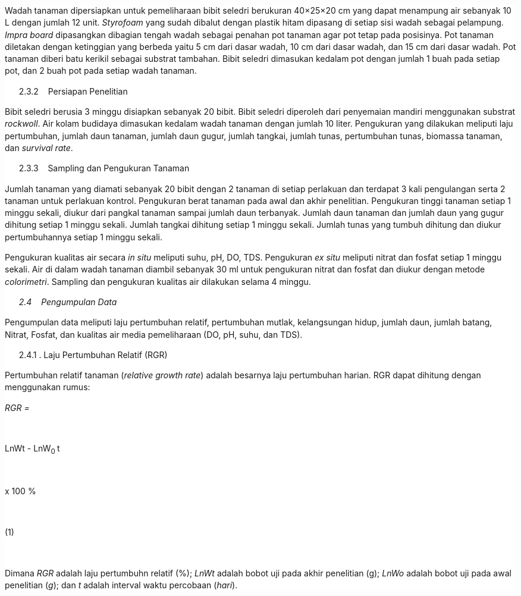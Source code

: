 <p><span class="font6">Wadah tanaman dipersiapkan untuk pemeliharaan bibit seledri berukuran 40×25×20 cm yang dapat menampung air sebanyak 10 L dengan jumlah 12 unit. </span><span class="font6" style="font-style:italic;">Styrofoam</span><span class="font6"> yang sudah dibalut dengan plastik hitam dipasang di setiap sisi wadah sebagai pelampung. </span><span class="font6" style="font-style:italic;">Impra board</span><span class="font6"> dipasangkan dibagian tengah wadah sebagai penahan pot tanaman agar pot tetap pada posisinya. Pot tanaman diletakan dengan ketinggian yang berbeda yaitu 5 cm dari dasar wadah, 10 cm dari dasar wadah, dan 15 cm dari dasar wadah. Pot tanaman diberi batu kerikil sebagai substrat tambahan. Bibit seledri dimasukan kedalam pot dengan jumlah 1 buah pada setiap pot, dan 2 buah pot pada setiap wadah tanaman.</span></p>
<ul style="list-style:none;"><li>
<p><span class="font6">2.3.2 &nbsp;&nbsp;&nbsp;Persiapan Penelitian</span></p></li></ul>
<p><span class="font6">Bibit seledri berusia 3 minggu disiapkan sebanyak 20 bibit. Bibit seledri diperoleh dari penyemaian mandiri menggunakan substrat </span><span class="font6" style="font-style:italic;">rockwoll</span><span class="font6">. Air kolam budidaya dimasukan kedalam wadah tanaman dengan jumlah 10 liter. Pengukuran yang dilakukan meliputi laju pertumbuhan, jumlah daun tanaman, jumlah daun gugur, jumlah tangkai, jumlah tunas, pertumbuhan tunas, biomassa tanaman, dan </span><span class="font6" style="font-style:italic;">survival rate</span><span class="font6">.</span></p>
<ul style="list-style:none;"><li>
<p><span class="font6">2.3.3 &nbsp;&nbsp;&nbsp;Sampling dan Pengukuran Tanaman</span></p></li></ul>
<p><span class="font6">Jumlah tanaman yang diamati sebanyak 20 bibit dengan 2 tanaman di setiap perlakuan dan terdapat 3 kali pengulangan serta 2 tanaman untuk perlakuan kontrol. Pengukuran berat tanaman pada awal dan akhir penelitian. Pengukuran tinggi tanaman setiap 1 minggu sekali, diukur dari pangkal tanaman sampai jumlah daun terbanyak. Jumlah daun tanaman dan jumlah daun yang gugur dihitung setiap 1 minggu sekali. Jumlah tangkai dihitung setiap 1 minggu sekali. Jumlah tunas yang tumbuh dihitung dan diukur pertumbuhannya setiap 1 minggu sekali.</span></p>
<p><span class="font6">Pengukuran kualitas air secara </span><span class="font6" style="font-style:italic;">in situ</span><span class="font6"> meliputi suhu, pH, DO, TDS. Pengukuran </span><span class="font6" style="font-style:italic;">ex situ</span><span class="font6"> meliputi nitrat dan fosfat setiap 1 minggu sekali. Air di dalam wadah tanaman diambil sebanyak 30 ml untuk pengukuran nitrat dan fosfat dan diukur dengan metode </span><span class="font6" style="font-style:italic;">colorimetri</span><span class="font6">. Sampling dan pengukuran kualitas air dilakukan selama 4 minggu.</span></p>
<ul style="list-style:none;"><li>
<p><span class="font6" style="font-style:italic;">2.4 &nbsp;&nbsp;&nbsp;Pengumpulan Data</span></p></li></ul>
<p><span class="font6">Pengumpulan data meliputi laju pertumbuhan relatif, pertumbuhan mutlak, kelangsungan hidup, jumlah daun, jumlah batang, Nitrat, Fosfat, dan kualitas air media pemeliharaan (DO, pH, suhu, dan TDS).</span></p>
<ul style="list-style:none;"><li>
<p><span class="font6">2.4.1 . Laju Pertumbuhan Relatif (RGR)</span></p></li></ul>
<p><span class="font6">Pertumbuhan relatif tanaman (</span><span class="font6" style="font-style:italic;">relative growth rate</span><span class="font6">) adalah besarnya laju pertumbuhan harian. RGR dapat dihitung dengan menggunakan rumus:</span></p>
<div>
<p><span class="font1" style="font-style:italic;">RGR =</span></p>
</div><br clear="all">
<div>
<p><span class="font11">LnW</span><span class="font9">t </span><span class="font11">- LnW<sub>0 </sub>t</span></p>
</div><br clear="all">
<div>
<p><span class="font11">x 100 %</span></p>
</div><br clear="all">
<div>
<p><span class="font5">(1)</span></p>
</div><br clear="all">
<p><span class="font6">Dimana </span><span class="font6" style="font-style:italic;">RGR</span><span class="font6"> adalah laju pertumbuhn relatif (%); </span><span class="font6" style="font-style:italic;">LnWt</span><span class="font6"> adalah bobot uji pada akhir penelitian (g); </span><span class="font6" style="font-style:italic;">LnWo</span><span class="font6"> adalah bobot uji pada awal penelitian (</span><span class="font6" style="font-style:italic;">g</span><span class="font6">); dan </span><span class="font6" style="font-style:italic;">t</span><span class="font6"> adalah interval waktu percobaan (</span><span class="font6" style="font-style:italic;">hari</span><span class="font6">).</span></p>